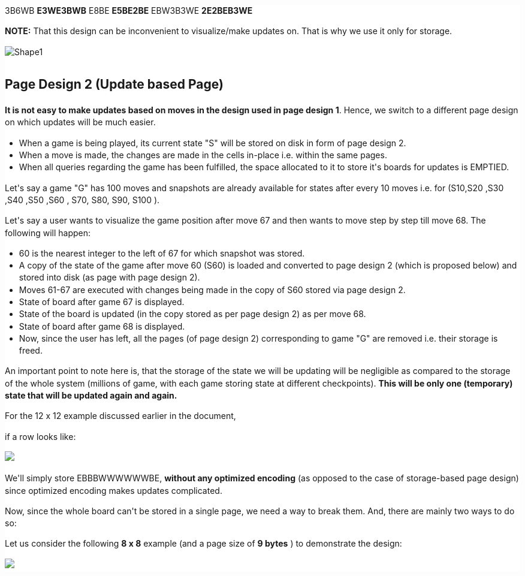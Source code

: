3B6WB **E3WE3BWB** E8BE **E5BE2BE** EBW3B3WE **2E2BEB3WE**

**NOTE:** That this design can be inconvenient to visualize/make updates on. That is why we use it only for storage.

![Shape1](RackMultipart20221216-1-1x3j4i_html_fb41312d6195a027.gif)

## Page Design 2 (Update based Page)

**It is not easy to make updates based on moves in the design used in page design 1**. Hence, we switch to a different page design on which updates will be much easier.

- When a game is being played, its current state "S" will be stored on disk in form of page design 2.
- When a move is made, the changes are made in the cells in-place i.e. within the same pages.
- When all queries regarding the game has been fulfilled, the space allocated to it to store it's boards for updates is EMPTIED.

Let's say a game "G" has 100 moves and snapshots are already available for states after every 10 moves i.e. for (S10,S20 ,S30 ,S40 ,S50 ,S60 , S70, S80, S90, S100 ).

Let's say a user wants to visualize the game position after move 67 and then wants to move step by step till move 68. The following will happen:

- 60 is the nearest integer to the left of 67 for which snapshot was stored.
- A copy of the state of the game after move 60 (S60) is loaded and converted to page design 2 (which is proposed below) and stored into disk (as page with page design 2).
- Moves 61-67 are executed with changes being made in the copy of S60 stored via page design 2.
- State of board after game 67 is displayed.
- State of the board is updated (in the copy stored as per page design 2) as per move 68.
- State of board after game 68 is displayed.
- Now, since the user has left, all the pages (of page design 2) corresponding to game "G" are removed i.e. their storage is freed.

An important point to note here is, that the storage of the state we will be updating will be negligible as compared to the storage of the whole system (millions of game, with each game storing state at different checkpoints). **This will be only one (temporary) state that will be updated again and again.**

For the 12 x 12 example discussed earlier in the document,

if a row looks like:

![](RackMultipart20221216-1-1x3j4i_html_fca708e45c53b8b2.png)

We'll simply store EBBBWWWWWWBE, **without any optimized encoding** (as opposed to the case of storage-based page design) since optimized encoding makes updates complicated.

Now, since the whole board can't be stored in a single page, we need a way to break them. And, there are mainly two ways to do so:

Let us consider the following **8 x 8** example (and a page size of **9 bytes** ) to demonstrate the design:

![](RackMultipart20221216-1-1x3j4i_html_4a22038f95749e7c.png)
